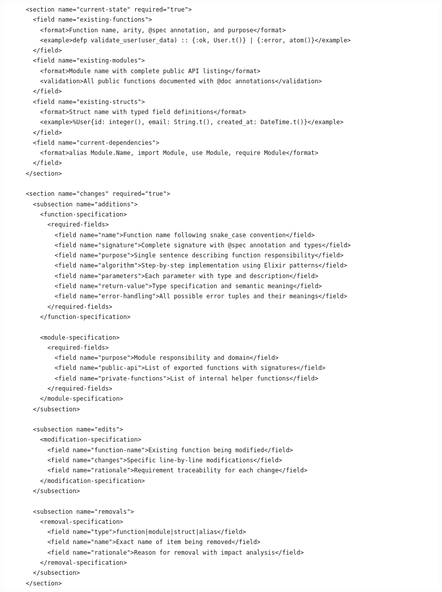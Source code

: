           <section name="current-state" required="true">
            <field name="existing-functions">
              <format>Function name, arity, @spec annotation, and purpose</format>
              <example>defp validate_user(user_data) :: {:ok, User.t()} | {:error, atom()}</example>
            </field>
            <field name="existing-modules">
              <format>Module name with complete public API listing</format>
              <validation>All public functions documented with @doc annotations</validation>
            </field>
            <field name="existing-structs">
              <format>Struct name with typed field definitions</format>
              <example>%User{id: integer(), email: String.t(), created_at: DateTime.t()}</example>
            </field>
            <field name="current-dependencies">
              <format>alias Module.Name, import Module, use Module, require Module</format>
            </field>
          </section>

          <section name="changes" required="true">
            <subsection name="additions">
              <function-specification>
                <required-fields>
                  <field name="name">Function name following snake_case convention</field>
                  <field name="signature">Complete signature with @spec annotation and types</field>
                  <field name="purpose">Single sentence describing function responsibility</field>
                  <field name="algorithm">Step-by-step implementation using Elixir patterns</field>
                  <field name="parameters">Each parameter with type and description</field>
                  <field name="return-value">Type specification and semantic meaning</field>
                  <field name="error-handling">All possible error tuples and their meanings</field>
                </required-fields>
              </function-specification>
              
              <module-specification>
                <required-fields>
                  <field name="purpose">Module responsibility and domain</field>
                  <field name="public-api">List of exported functions with signatures</field>
                  <field name="private-functions">List of internal helper functions</field>
                </required-fields>
              </module-specification>
            </subsection>

            <subsection name="edits">
              <modification-specification>
                <field name="function-name">Existing function being modified</field>
                <field name="changes">Specific line-by-line modifications</field>
                <field name="rationale">Requirement traceability for each change</field>
              </modification-specification>
            </subsection>

            <subsection name="removals">
              <removal-specification>
                <field name="type">function|module|struct|alias</field>
                <field name="name">Exact name of item being removed</field>
                <field name="rationale">Reason for removal with impact analysis</field>
              </removal-specification>
            </subsection>
          </section>

